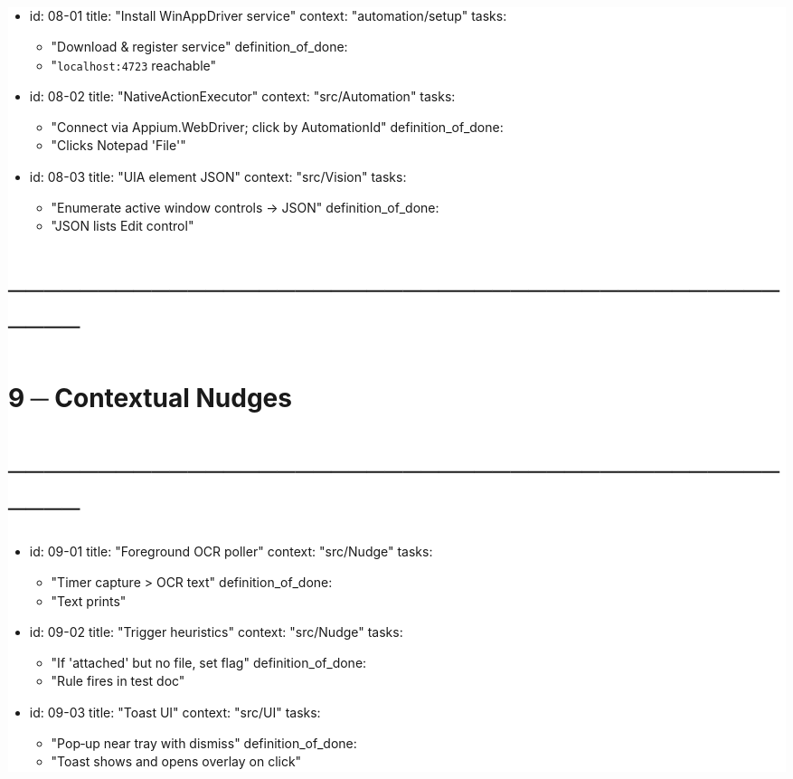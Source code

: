 - id: 08-01
  title: "Install WinAppDriver service"
  context: "automation/setup"
  tasks:
    - "Download & register service"
  definition_of_done:
    - "`localhost:4723` reachable"

- id: 08-02
  title: "NativeActionExecutor"
  context: "src/Automation"
  tasks:
    - "Connect via Appium.WebDriver; click by AutomationId"
  definition_of_done:
    - "Clicks Notepad 'File'"

- id: 08-03
  title: "UIA element JSON"
  context: "src/Vision"
  tasks:
    - "Enumerate active window controls -> JSON"
  definition_of_done:
    - "JSON lists Edit control"

# ───────────────────────────────────────────────
# 9 ─ Contextual Nudges
# ───────────────────────────────────────────────
- id: 09-01
  title: "Foreground OCR poller"
  context: "src/Nudge"
  tasks:
    - "Timer capture > OCR text"
  definition_of_done:
    - "Text prints"

- id: 09-02
  title: "Trigger heuristics"
  context: "src/Nudge"
  tasks:
    - "If 'attached' but no file, set flag"
  definition_of_done:
    - "Rule fires in test doc"

- id: 09-03
  title: "Toast UI"
  context: "src/UI"
  tasks:
    - "Pop‑up near tray with dismiss"
  definition_of_done:
    - "Toast shows and opens overlay on click"
